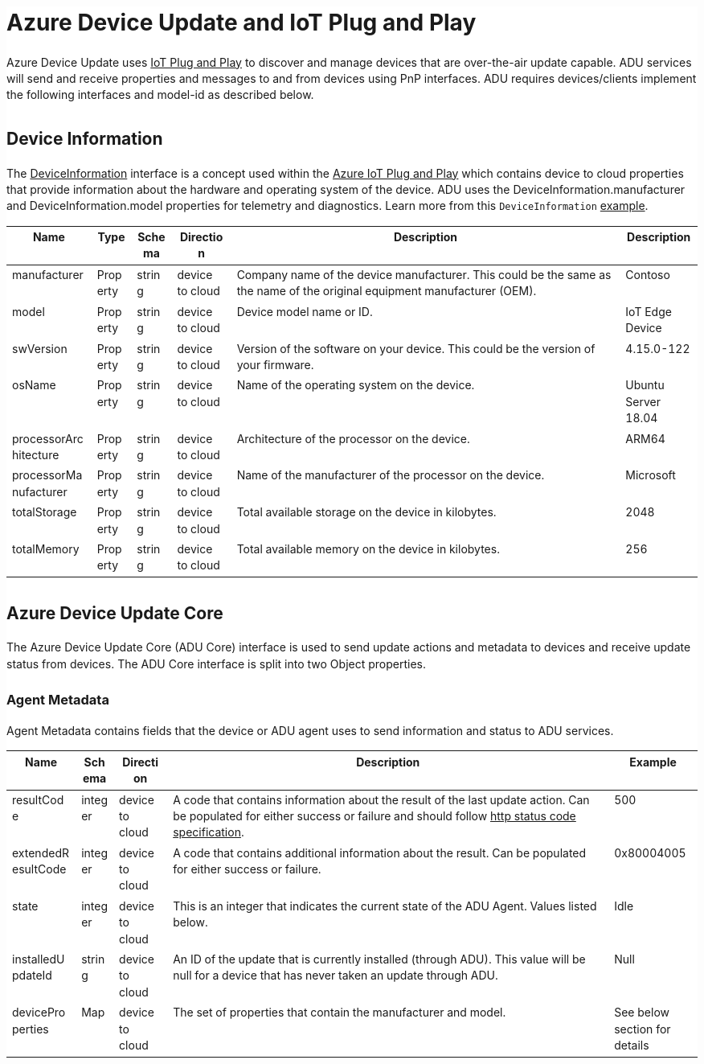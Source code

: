 # Azure Device Update and IoT Plug and Play

Azure Device Update uses [IoT Plug and
Play](https://docs.microsoft.com/en-us/azure/iot-pnp/) to discover and manage
devices that are over-the-air update capable. ADU services will send and receive
properties and messages to and from devices using PnP interfaces. ADU requires
devices/clients implement the following interfaces and model-id as described below.

## Device Information

The [DeviceInformation](https://github.com/Azure/iot-plugandplay-models/) interface is a concept used within
the [Azure IoT Plug and Play](https://docs.microsoft.com/en-us/azure/iot-pnp/overview-iot-plug-and-play)
which contains device to cloud properties that
provide information about the hardware and operating system of the device. ADU uses the DeviceInformation.manufacturer
and DeviceInformation.model properties for telemetry and diagnostics. Learn more from this
 `DeviceInformation` [example](https://devicemodels.azure.com/dtmi/azure/devicemanagement/deviceinformation-1.json).

|Name|Type|Schema|Direction|Description|Description|
|----|----|------|---------|-----------|-----------|
|manufacturer|Property|string|device to cloud|Company name of the device manufacturer. This could be the same as the name of the original equipment manufacturer (OEM).|Contoso|
|model|Property|string|device to cloud|Device model name or ID.|IoT Edge Device|
|swVersion|Property|string|device to cloud|Version of the software on your device. This could be the version of your firmware.|4.15.0-122|
|osName|Property|string|device to cloud|Name of the operating system on the device.|Ubuntu Server 18.04|
|processorArchitecture|Property|string|device to cloud|Architecture of the processor on the device.|ARM64|
|processorManufacturer|Property|string|device to cloud|Name of the manufacturer of the processor on the device.|Microsoft|
|totalStorage|Property|string|device to cloud|Total available storage on the device in kilobytes.|2048|
|totalMemory|Property|string|device to cloud|Total available memory on the device in kilobytes.|256|

## Azure Device Update Core

The Azure Device Update Core (ADU Core) interface is used to send update
actions and metadata to devices and receive update status from devices. The ADU
Core interface is split into two Object properties.

### Agent Metadata

Agent Metadata contains fields that the device or ADU agent uses to send
information and status to ADU services.

|Name|Schema|Direction|Description|Example|
|----|------|---------|-----------|-----------|
|resultCode|integer|device to cloud|A code that contains information about the result of the last update action. Can be populated for either success or failure and should follow [http status code specification](https://www.w3.org/Protocols/rfc2616/rfc2616-sec10.html).|500|
|extendedResultCode|integer|device to cloud|A code that contains additional information about the result. Can be populated for either success or failure.|0x80004005|
|state|integer|device to cloud|This is an integer that indicates the current state of the ADU Agent. Values listed below.|Idle|
|installedUpdateId|string|device to cloud|An ID of the update that is currently installed (through ADU). This value will be null for a device that has never taken an update through ADU.|Null|
|deviceProperties|Map|device to cloud|The set of properties that contain the manufacturer and model.|See  below section for details
